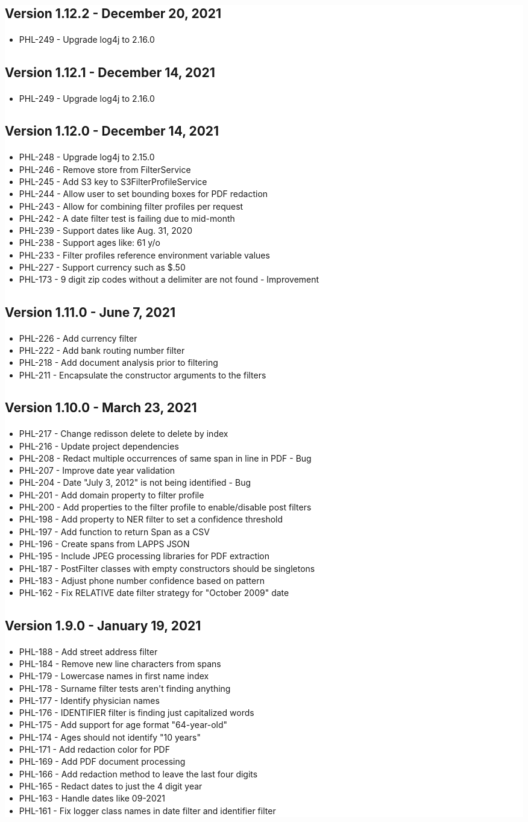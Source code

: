 ## Version 1.12.2 - December 20, 2021

* PHL-249 - Upgrade log4j to 2.16.0

## Version 1.12.1 - December 14, 2021

* PHL-249 - Upgrade log4j to 2.16.0

## Version 1.12.0 - December 14, 2021

* PHL-248 - Upgrade log4j to 2.15.0
* PHL-246 - Remove store from FilterService
* PHL-245 - Add S3 key to S3FilterProfileService
* PHL-244 - Allow user to set bounding boxes for PDF redaction
* PHL-243 - Allow for combining filter profiles per request
* PHL-242 - A date filter test is failing due to mid-month
* PHL-239 - Support dates like Aug. 31, 2020
* PHL-238 - Support ages like: 61 y/o
* PHL-233 - Filter profiles reference environment variable values
* PHL-227 - Support currency such as $.50
* PHL-173 - 9 digit zip codes without a delimiter are not found - Improvement

## Version 1.11.0 - June 7, 2021

* PHL-226 - Add currency filter
* PHL-222 - Add bank routing number filter
* PHL-218 - Add document analysis prior to filtering
* PHL-211 - Encapsulate the constructor arguments to the filters

## Version 1.10.0 - March 23, 2021

* PHL-217 - Change redisson delete to delete by index
* PHL-216 - Update project dependencies
* PHL-208 - Redact multiple occurrences of same span in line in PDF - Bug
* PHL-207 - Improve date year validation
* PHL-204 - Date "July 3, 2012" is not being identified - Bug
* PHL-201 - Add domain property to filter profile
* PHL-200 - Add properties to the filter profile to enable/disable post filters
* PHL-198 - Add property to NER filter to set a confidence threshold
* PHL-197 - Add function to return Span as a CSV
* PHL-196 - Create spans from LAPPS JSON
* PHL-195 - Include JPEG processing libraries for PDF extraction
* PHL-187 - PostFilter classes with empty constructors should be singletons
* PHL-183 - Adjust phone number confidence based on pattern
* PHL-162 - Fix RELATIVE date filter strategy for "October 2009" date

## Version 1.9.0 - January 19, 2021

* PHL-188 - Add street address filter
* PHL-184 - Remove new line characters from spans
* PHL-179 - Lowercase names in first name index
* PHL-178 - Surname filter tests aren't finding anything
* PHL-177 - Identify physician names
* PHL-176 - IDENTIFIER filter is finding just capitalized words
* PHL-175 - Add support for age format "64-year-old"
* PHL-174 - Ages should not identify "10 years"
* PHL-171 - Add redaction color for PDF
* PHL-169 - Add PDF document processing
* PHL-166 - Add redaction method to leave the last four digits
* PHL-165 - Redact dates to just the 4 digit year
* PHL-163 - Handle dates like 09-2021
* PHL-161 - Fix logger class names in date filter and identifier filter